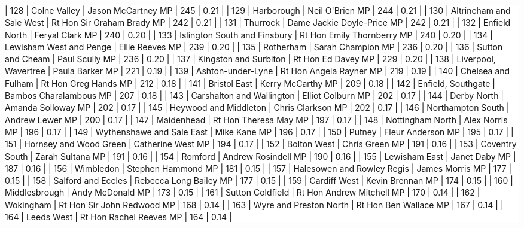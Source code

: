 | 128 | Colne Valley | Jason McCartney MP | 245 | 0.21 |
| 129 | Harborough | Neil O'Brien MP | 244 | 0.21 |
| 130 | Altrincham and Sale West | Rt Hon Sir Graham Brady MP | 242 | 0.21 |
| 131 | Thurrock | Dame Jackie Doyle-Price MP | 242 | 0.21 |
| 132 | Enfield North | Feryal Clark MP | 240 | 0.20 |
| 133 | Islington South and Finsbury | Rt Hon Emily Thornberry MP | 240 | 0.20 |
| 134 | Lewisham West and Penge | Ellie Reeves MP | 239 | 0.20 |
| 135 | Rotherham | Sarah Champion MP | 236 | 0.20 |
| 136 | Sutton and Cheam | Paul Scully MP | 236 | 0.20 |
| 137 | Kingston and Surbiton | Rt Hon Ed Davey MP | 229 | 0.20 |
| 138 | Liverpool, Wavertree | Paula Barker MP | 221 | 0.19 |
| 139 | Ashton-under-Lyne | Rt Hon Angela Rayner MP | 219 | 0.19 |
| 140 | Chelsea and Fulham | Rt Hon Greg Hands MP | 212 | 0.18 |
| 141 | Bristol East | Kerry McCarthy MP | 209 | 0.18 |
| 142 | Enfield, Southgate | Bambos Charalambous MP | 207 | 0.18 |
| 143 | Carshalton and Wallington | Elliot Colburn MP | 202 | 0.17 |
| 144 | Derby North | Amanda Solloway MP | 202 | 0.17 |
| 145 | Heywood and Middleton | Chris Clarkson MP | 202 | 0.17 |
| 146 | Northampton South | Andrew Lewer MP | 200 | 0.17 |
| 147 | Maidenhead | Rt Hon Theresa May MP | 197 | 0.17 |
| 148 | Nottingham North | Alex Norris MP | 196 | 0.17 |
| 149 | Wythenshawe and Sale East | Mike Kane MP | 196 | 0.17 |
| 150 | Putney | Fleur Anderson MP | 195 | 0.17 |
| 151 | Hornsey and Wood Green | Catherine West MP | 194 | 0.17 |
| 152 | Bolton West | Chris Green MP | 191 | 0.16 |
| 153 | Coventry South | Zarah Sultana MP | 191 | 0.16 |
| 154 | Romford | Andrew Rosindell MP | 190 | 0.16 |
| 155 | Lewisham East | Janet Daby MP | 187 | 0.16 |
| 156 | Wimbledon | Stephen Hammond MP | 181 | 0.15 |
| 157 | Halesowen and Rowley Regis | James Morris MP | 177 | 0.15 |
| 158 | Salford and Eccles | Rebecca Long Bailey MP | 177 | 0.15 |
| 159 | Cardiff West | Kevin Brennan MP | 174 | 0.15 |
| 160 | Middlesbrough | Andy McDonald MP | 173 | 0.15 |
| 161 | Sutton Coldfield | Rt Hon Andrew Mitchell MP | 170 | 0.14 |
| 162 | Wokingham | Rt Hon Sir John Redwood MP | 168 | 0.14 |
| 163 | Wyre and Preston North | Rt Hon Ben Wallace MP | 167 | 0.14 |
| 164 | Leeds West | Rt Hon Rachel Reeves MP | 164 | 0.14 |